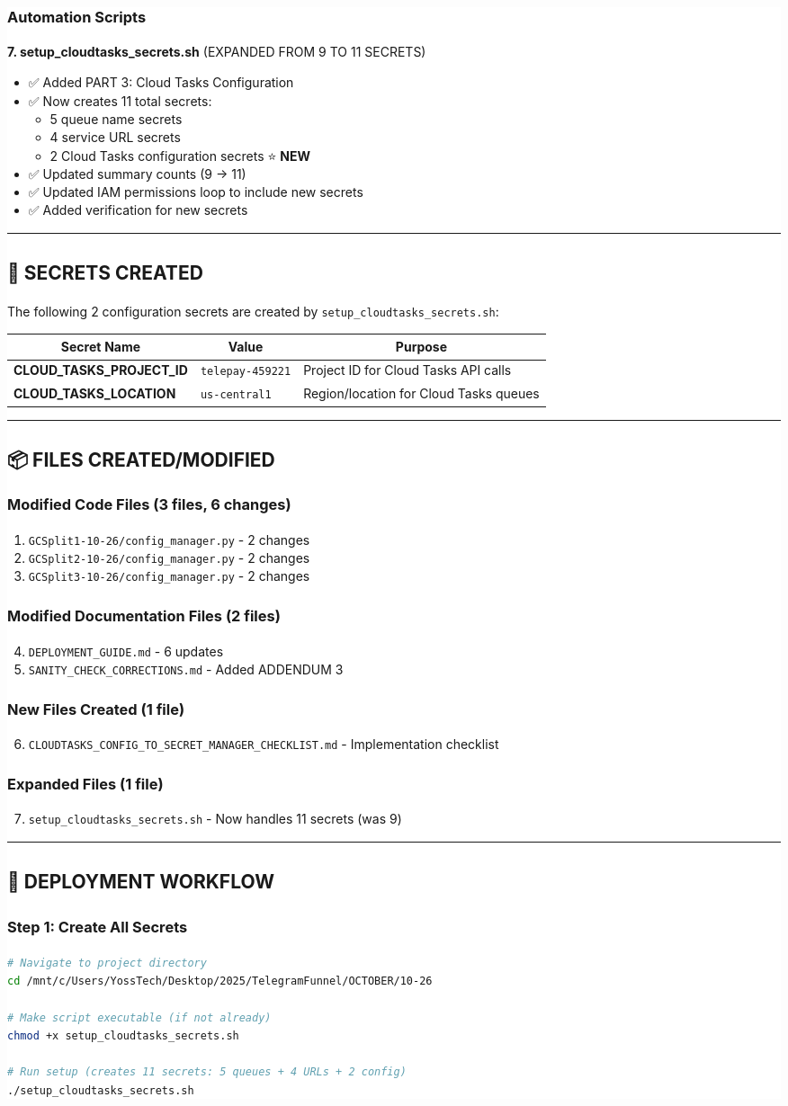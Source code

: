 ### **Automation Scripts**

**7. setup_cloudtasks_secrets.sh** (EXPANDED FROM 9 TO 11 SECRETS)
- ✅ Added PART 3: Cloud Tasks Configuration
- ✅ Now creates 11 total secrets:
  - 5 queue name secrets
  - 4 service URL secrets
  - 2 Cloud Tasks configuration secrets ⭐ **NEW**
- ✅ Updated summary counts (9 → 11)
- ✅ Updated IAM permissions loop to include new secrets
- ✅ Added verification for new secrets

---

## 🔐 SECRETS CREATED

The following 2 configuration secrets are created by `setup_cloudtasks_secrets.sh`:

| Secret Name | Value | Purpose |
|-------------|-------|---------|
| **CLOUD_TASKS_PROJECT_ID** | `telepay-459221` | Project ID for Cloud Tasks API calls |
| **CLOUD_TASKS_LOCATION** | `us-central1` | Region/location for Cloud Tasks queues |

---

## 📦 FILES CREATED/MODIFIED

### **Modified Code Files** (3 files, 6 changes)
1. `GCSplit1-10-26/config_manager.py` - 2 changes
2. `GCSplit2-10-26/config_manager.py` - 2 changes
3. `GCSplit3-10-26/config_manager.py` - 2 changes

### **Modified Documentation Files** (2 files)
4. `DEPLOYMENT_GUIDE.md` - 6 updates
5. `SANITY_CHECK_CORRECTIONS.md` - Added ADDENDUM 3

### **New Files Created** (1 file)
6. `CLOUDTASKS_CONFIG_TO_SECRET_MANAGER_CHECKLIST.md` - Implementation checklist

### **Expanded Files** (1 file)
7. `setup_cloudtasks_secrets.sh` - Now handles 11 secrets (was 9)

---

## 🚀 DEPLOYMENT WORKFLOW

### **Step 1: Create All Secrets**
```bash
# Navigate to project directory
cd /mnt/c/Users/YossTech/Desktop/2025/TelegramFunnel/OCTOBER/10-26

# Make script executable (if not already)
chmod +x setup_cloudtasks_secrets.sh

# Run setup (creates 11 secrets: 5 queues + 4 URLs + 2 config)
./setup_cloudtasks_secrets.sh
```
